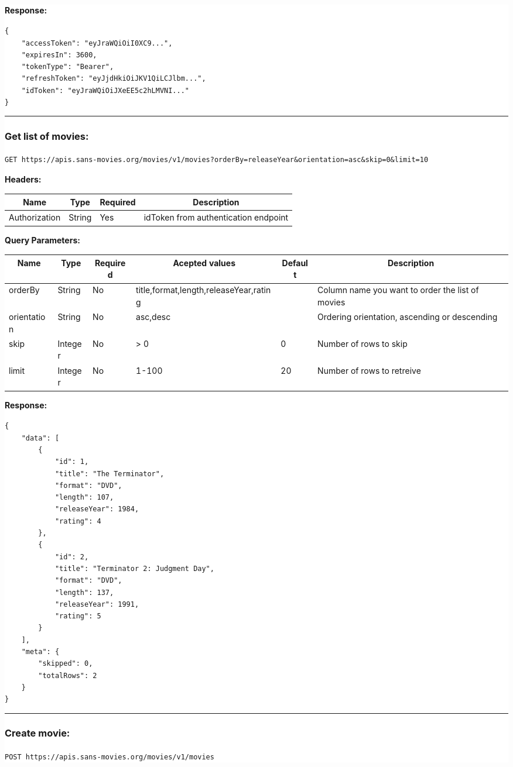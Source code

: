 **Response:**

```
{
    "accessToken": "eyJraWQiOiI0XC9...",
    "expiresIn": 3600,
    "tokenType": "Bearer",
    "refreshToken": "eyJjdHkiOiJKV1QiLCJlbm...",
    "idToken": "eyJraWQiOiJXeEE5c2hLMVNI..."
}
```
---

### Get list of movies:
```
GET https://apis.sans-movies.org/movies/v1/movies?orderBy=releaseYear&orientation=asc&skip=0&limit=10
```

**Headers:**

Name|Type|Required|Description
---|---|---|---
Authorization|String|Yes| idToken from authentication endpoint

**Query Parameters:**

Name|Type|Required|Acepted values|Default|Description
---|---|---|---|---|---
orderBy|String|No|title,format,length,releaseYear,rating||Column name you want to order the list of movies
orientation|String|No|asc,desc||Ordering orientation, ascending or descending
skip|Integer|No|> 0|0|Number of rows to skip
limit|Integer|No|1-100|20|Number of rows to retreive

**Response:**

```
{
    "data": [
        {
            "id": 1,
            "title": "The Terminator",
            "format": "DVD",
            "length": 107,
            "releaseYear": 1984,
            "rating": 4
        },
        {
            "id": 2,
            "title": "Terminator 2: Judgment Day",
            "format": "DVD",
            "length": 137,
            "releaseYear": 1991,
            "rating": 5
        }
    ],
    "meta": {
        "skipped": 0,
        "totalRows": 2
    }
}
```
---
### Create movie:
```
POST https://apis.sans-movies.org/movies/v1/movies
```